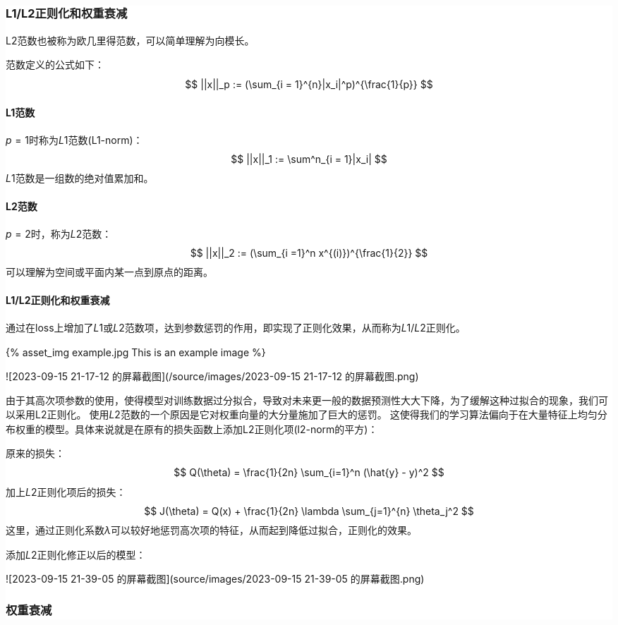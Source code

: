 ### L1/L2正则化和权重衰减

L2范数也被称为欧几里得范数，可以简单理解为向模长。

范数定义的公式如下：
$$
||x||_p :=  (\sum_{i = 1}^{n}|x_i|^p)^{\frac{1}{p}}
$$

#### L1范数

$p= 1$时称为$L1$范数(L1-norm)：
$$
||x||_1 := \sum^n_{i = 1}|x_i|
$$
$L1$范数是一组数的绝对值累加和。

#### L2范数

$p = 2$时，称为$L2$范数：
$$
||x||_2 := (\sum_{i =1}^n x^{(i)})^{\frac{1}{2}}
$$
可以理解为空间或平面内某一点到原点的距离。



#### L1/L2正则化和权重衰减

通过在loss上增加了$L1$或$L2$范数项，达到参数惩罚的作用，即实现了正则化效果，从而称为$L1/L2$正则化。

{% asset_img example.jpg This is an example image %}

![2023-09-15 21-17-12 的屏幕截图](/source/images/2023-09-15 21-17-12 的屏幕截图.png)

由于其高次项参数的使用，使得模型对训练数据过分拟合，导致对未来更一般的数据预测性大大下降，为了缓解这种过拟合的现象，我们可以采用L2正则化。 使用$L2$范数的一个原因是它对权重向量的大分量施加了巨大的惩罚。 这使得我们的学习算法偏向于在大量特征上均匀分布权重的模型。具体来说就是在原有的损失函数上添加L2正则化项(l2-norm的平方)：

原来的损失：
$$
Q(\theta) = \frac{1}{2n} \sum_{i=1}^n (\hat{y} - y)^2
$$
加上$L2$正则化项后的损失：
$$
J(\theta) = Q(x) + \frac{1}{2n} \lambda \sum_{j=1}^{n} \theta_j^2
$$
这里，通过正则化系数$\lambda$可以较好地惩罚高次项的特征，从而起到降低过拟合，正则化的效果。

添加$L2$正则化修正以后的模型：

![2023-09-15 21-39-05 的屏幕截图](source/images/2023-09-15 21-39-05 的屏幕截图.png)

### 权重衰减
